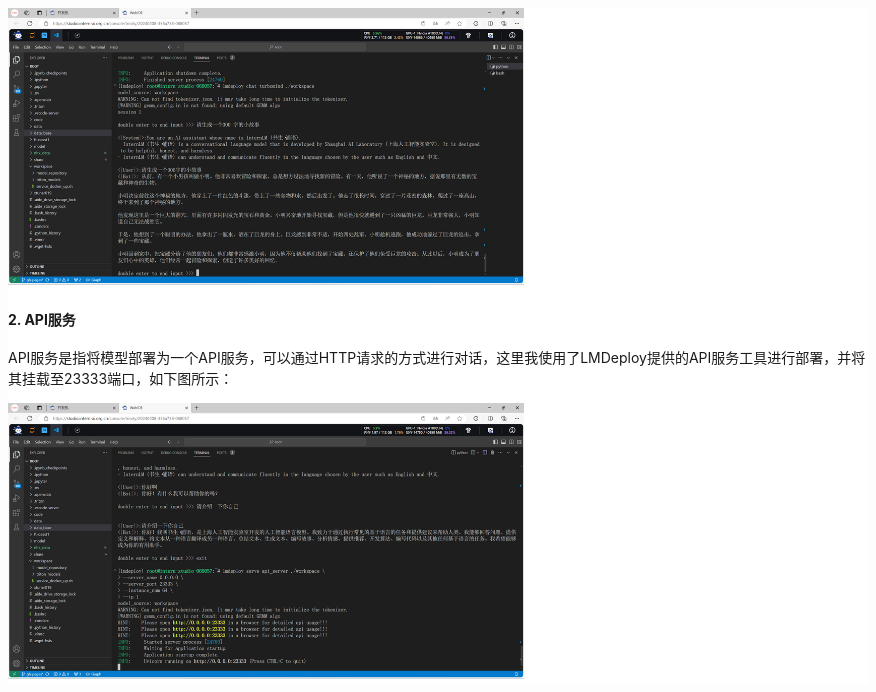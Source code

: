 <img src="../assets/internlm_study/05/H2.png" alt="图 2 本地对话" style="width: 60%">

#### 2. API服务

API服务是指将模型部署为一个API服务，可以通过HTTP请求的方式进行对话，这里我使用了LMDeploy提供的API服务工具进行部署，并将其挂载至23333端口，如下图所示：

<img src="../assets/internlm_study/05/H3.png" alt="图 3 启动API服务" style="width: 60%">
